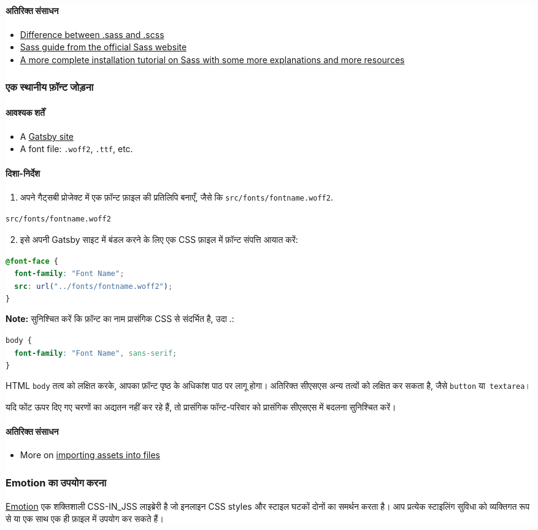 #### अतिरिक्त संसाधन

- [Difference between .sass and .scss](https://responsivedesign.is/articles/difference-between-sass-and-scss/)
- [Sass guide from the official Sass website](https://sass-lang.com/guide)
- [A more complete installation tutorial on Sass with some more explanations and more resources](https://www.gatsbyjs.org/docs/sass/)

### एक स्थानीय फ़ॉन्ट जोड़ना

#### आवश्यक शर्तें

- A [Gatsby site](/docs/quick-start/)
- A font file: `.woff2`, `.ttf`, etc.

#### दिशा-निर्देश

1. अपने गैट्सबी प्रोजेक्ट में एक फ़ॉन्ट फ़ाइल की प्रतिलिपि बनाएँ, जैसे कि `src/fonts/fontname.woff2`.

```
src/fonts/fontname.woff2
```

2. इसे अपनी Gatsby साइट में बंडल करने के लिए एक CSS फ़ाइल में फ़ॉन्ट संपत्ति आयात करें:

```css:title=src/css/typography.css
@font-face {
  font-family: "Font Name";
  src: url("../fonts/fontname.woff2");
}
```

**Note:** सुनिश्चित करें कि फ़ॉन्ट का नाम प्रासंगिक CSS से संदर्भित है, उदा .:

```css:title=src/components/layout.css
body {
  font-family: "Font Name", sans-serif;
}
```

HTML `body` तत्व को लक्षित करके, आपका फ़ॉन्ट पृष्ठ के अधिकांश पाठ पर लागू होगा। अतिरिक्त सीएसएस अन्य तत्वों को लक्षित कर सकता है, जैसे `button` या` textarea`।

यदि फोंट ऊपर दिए गए चरणों का अद्यतन नहीं कर रहे हैं, तो प्रासंगिक फॉन्ट-परिवार को प्रासंगिक सीएसएस में बदलना सुनिश्चित करें।

#### अतिरिक्त संसाधन

- More on [importing assets into files](/docs/importing-assets-into-files/)

### Emotion का उपयोग करना

[Emotion](https://emotion.sh) एक शक्तिशाली CSS-IN_JSS लाइब्रेरी है जो इनलाइन CSS styles और स्टाइल घटकों दोनों का समर्थन करता है। आप प्रत्येक स्टाइलिंग सुविधा को व्यक्तिगत रूप से या एक साथ एक ही फ़ाइल में उपयोग कर सकते हैं।
